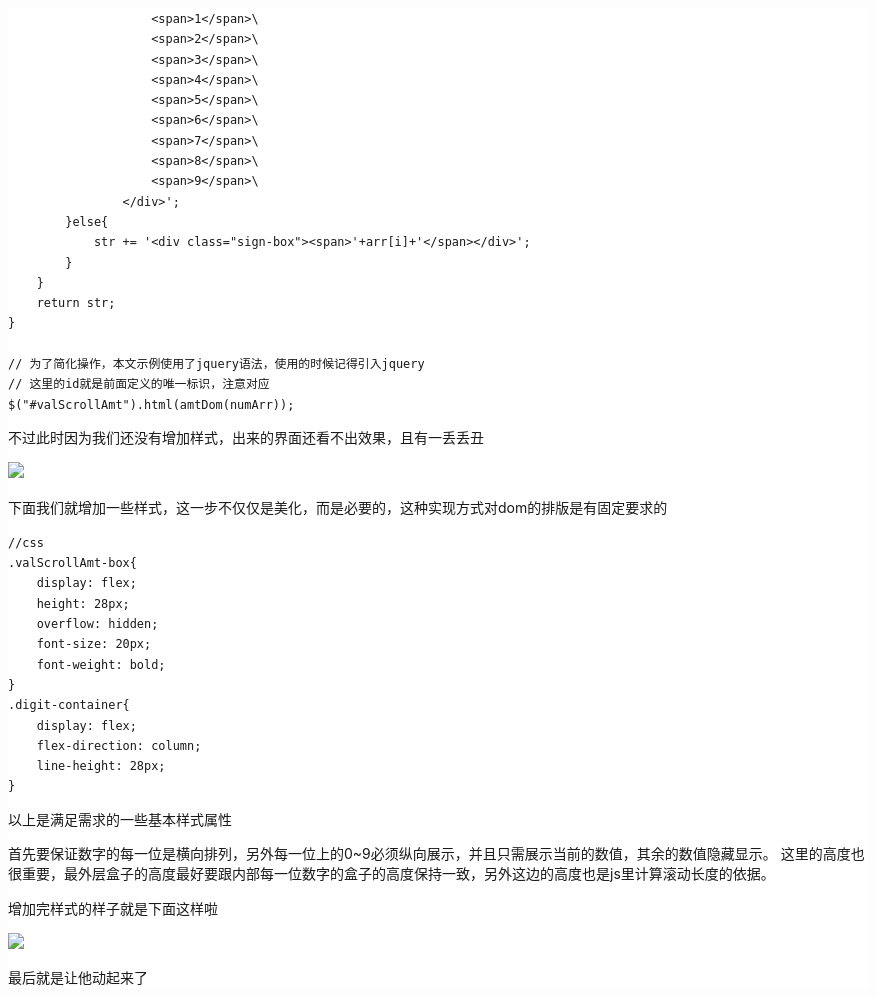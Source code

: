 ```
                    <span>1</span>\
                    <span>2</span>\
                    <span>3</span>\
                    <span>4</span>\
                    <span>5</span>\
                    <span>6</span>\
                    <span>7</span>\
                    <span>8</span>\
                    <span>9</span>\
                </div>';
        }else{
            str += '<div class="sign-box"><span>'+arr[i]+'</span></div>';
        }
    }
    return str;
}

// 为了简化操作，本文示例使用了jquery语法，使用的时候记得引入jquery
// 这里的id就是前面定义的唯一标识，注意对应
$("#valScrollAmt").html(amtDom(numArr));
```
不过此时因为我们还没有增加样式，出来的界面还看不出效果，且有一丢丢丑

<img src=" https://seven777777.github.io/myblog/images/post/2020-06-02-valchange/pic1.png " />

下面我们就增加一些样式，这一步不仅仅是美化，而是必要的，这种实现方式对dom的排版是有固定要求的

```
//css
.valScrollAmt-box{
    display: flex;
    height: 28px;
    overflow: hidden;
    font-size: 20px;
    font-weight: bold;
}
.digit-container{
    display: flex;
    flex-direction: column;
    line-height: 28px;
}
```
以上是满足需求的一些基本样式属性

首先要保证数字的每一位是横向排列，另外每一位上的0~9必须纵向展示，并且只需展示当前的数值，其余的数值隐藏显示。
这里的高度也很重要，最外层盒子的高度最好要跟内部每一位数字的盒子的高度保持一致，另外这边的高度也是js里计算滚动长度的依据。

增加完样式的样子就是下面这样啦

<img src=" https://seven777777.github.io/myblog/images/post/2020-06-02-valchange/pic2.png " />


最后就是让他动起来了
